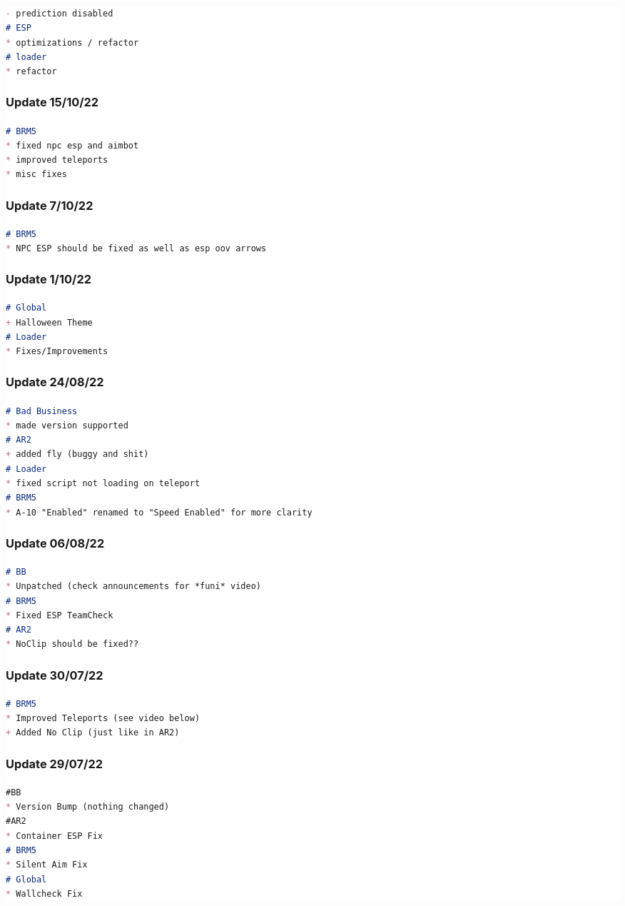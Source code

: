 ```markdown
- prediction disabled
# ESP
* optimizations / refactor
# loader
* refactor
```
### Update 15/10/22
```markdown
# BRM5
* fixed npc esp and aimbot
* improved teleports
* misc fixes
```
### Update 7/10/22
```markdown
# BRM5
* NPC ESP should be fixed as well as esp oov arrows
```
### Update 1/10/22
```markdown
# Global
+ Halloween Theme
# Loader
* Fixes/Improvements
```
### Update 24/08/22
```markdown
# Bad Business
* made version supported
# AR2
+ added fly (buggy and shit)
# Loader
* fixed script not loading on teleport
# BRM5
* A-10 "Enabled" renamed to "Speed Enabled" for more clarity
```
### Update 06/08/22
```markdown
# BB
* Unpatched (check announcements for *funi* video)
# BRM5
* Fixed ESP TeamCheck
# AR2
* NoClip should be fixed??
```
### Update 30/07/22
```markdown
# BRM5
* Improved Teleports (see video below)
+ Added No Clip (just like in AR2)
```
### Update 29/07/22
```markdown
#BB
* Version Bump (nothing changed)
#AR2
* Container ESP Fix
# BRM5
* Silent Aim Fix
# Global
* Wallcheck Fix
```